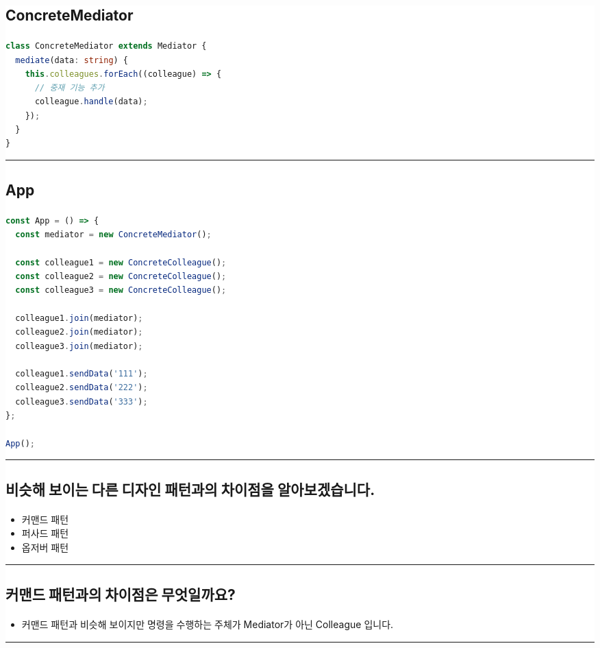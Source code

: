 
## ConcreteMediator

```ts
class ConcreteMediator extends Mediator {
  mediate(data: string) {
    this.colleagues.forEach((colleague) => {
      // 중재 기능 추가
      colleague.handle(data);
    });
  }
}
```

---

## App

```ts
const App = () => {
  const mediator = new ConcreteMediator();

  const colleague1 = new ConcreteColleague();
  const colleague2 = new ConcreteColleague();
  const colleague3 = new ConcreteColleague();

  colleague1.join(mediator);
  colleague2.join(mediator);
  colleague3.join(mediator);

  colleague1.sendData('111');
  colleague2.sendData('222');
  colleague3.sendData('333');
};

App();
```

---

## 비슷해 보이는 다른 디자인 패턴과의 차이점을 알아보겠습니다.

- 커맨드 패턴
- 퍼사드 패턴
- 옵저버 패턴

---

## 커맨드 패턴과의 차이점은 무엇일까요?

- 커맨드 패턴과 비슷해 보이지만 명령을 수행하는 주체가 Mediator가 아닌 Colleague 입니다.

---